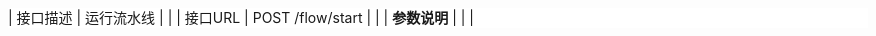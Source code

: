| 接口描述             | 运行流水线       |                                                                                                                                                                                                                                                                                                                                                                                                                                                                                                                                                                                                                                                                                                                                                                                                                                                                                                                                                                                                                                                                                                                                                                                                                                                                                                                                                                                                                                                                                                                                                                                                                                                                                                                                                                             |
| 接口URL              | POST /flow/start |                                                                                                                                                                                                                                                                                                                                                                                                                                                                                                                                                                                                                                                                                                                                                                                                                                                                                                                                                                                                                                                                                                                                                                                                                                                                                                                                                                                                                                                                                                                                                                                                                                                                                                                                                                             |
| **参数说明**         |                  |                                                                                                                                                                                                                                                                                                                                                                                                                                                                                                                                                                                                                                                                                                                                                                                                                                                                                                                                                                                                                                                                                                                                                                                                                                                                                                                                                                                                                                                                                                                                                                                                                                                                                                                                                                             |